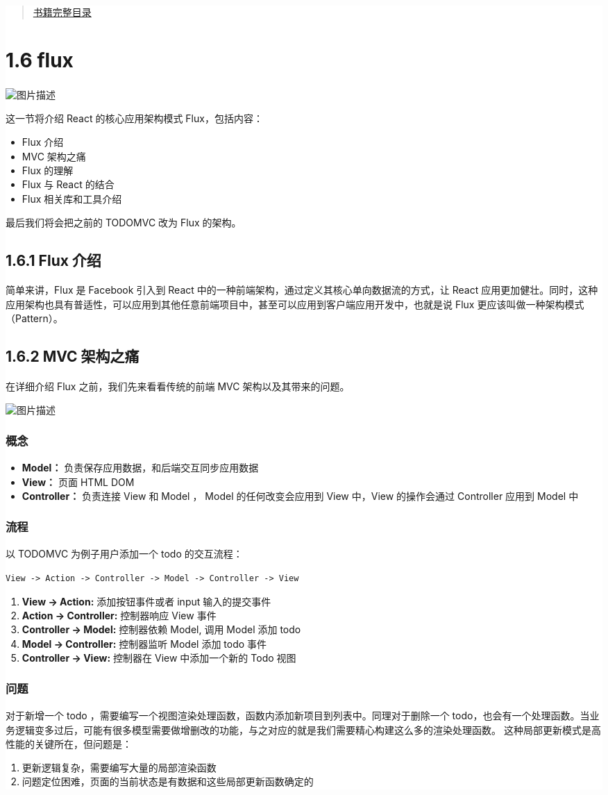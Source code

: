 > [书籍完整目录](https://segmentfault.com/a/1190000005136764)

# 1.6 flux

![图片描述][1]

这一节将介绍 React 的核心应用架构模式 Flux，包括内容：

- Flux 介绍
- MVC 架构之痛
- Flux 的理解 
- Flux 与 React 的结合
- Flux 相关库和工具介绍

最后我们将会把之前的 TODOMVC 改为 Flux 的架构。

## 1.6.1 Flux 介绍

简单来讲，Flux 是 Facebook 引入到 React 中的一种前端架构，通过定义其核心单向数据流的方式，让 React 应用更加健壮。同时，这种应用架构也具有普适性，可以应用到其他任意前端项目中，甚至可以应用到客户端应用开发中，也就是说 Flux 更应该叫做一种架构模式（Pattern）。

## 1.6.2 MVC 架构之痛

在详细介绍 Flux 之前，我们先来看看传统的前端 MVC 架构以及其带来的问题。

![图片描述][2]

### 概念

- **Model：** 负责保存应用数据，和后端交互同步应用数据
- **View：** 页面 HTML DOM 
- **Controller：** 负责连接 View 和 Model ， Model 的任何改变会应用到 View 中，View 的操作会通过 Controller 应用到 Model 中

### 流程

以 TODOMVC 为例子用户添加一个 todo 的交互流程：

`View -> Action -> Controller -> Model -> Controller -> View`

1. **View -> Action:** 添加按钮事件或者 input 输入的提交事件
2. **Action -> Controller:** 控制器响应 View 事件
3. **Controller -> Model:** 控制器依赖 Model, 调用 Model 添加 todo 
4. **Model -> Controller:** 控制器监听 Model 添加 todo 事件 
5. **Controller -> View:** 控制器在 View 中添加一个新的 Todo 视图

### 问题

对于新增一个 todo ，需要编写一个视图渲染处理函数，函数内添加新项目到列表中。同理对于删除一个 todo，也会有一个处理函数。当业务逻辑变多过后，可能有很多模型需要做增删改的功能，与之对应的就是我们需要精心构建这么多的渲染处理函数。 这种局部更新模式是高性能的关键所在，但问题是：

1. 更新逻辑复杂，需要编写大量的局部渲染函数
2. 问题定位困难，页面的当前状态是有数据和这些局部更新函数确定的


  [1]: /img/bVwBD2
  [2]: /img/bVwBD3
  [3]: /img/bVwBoo